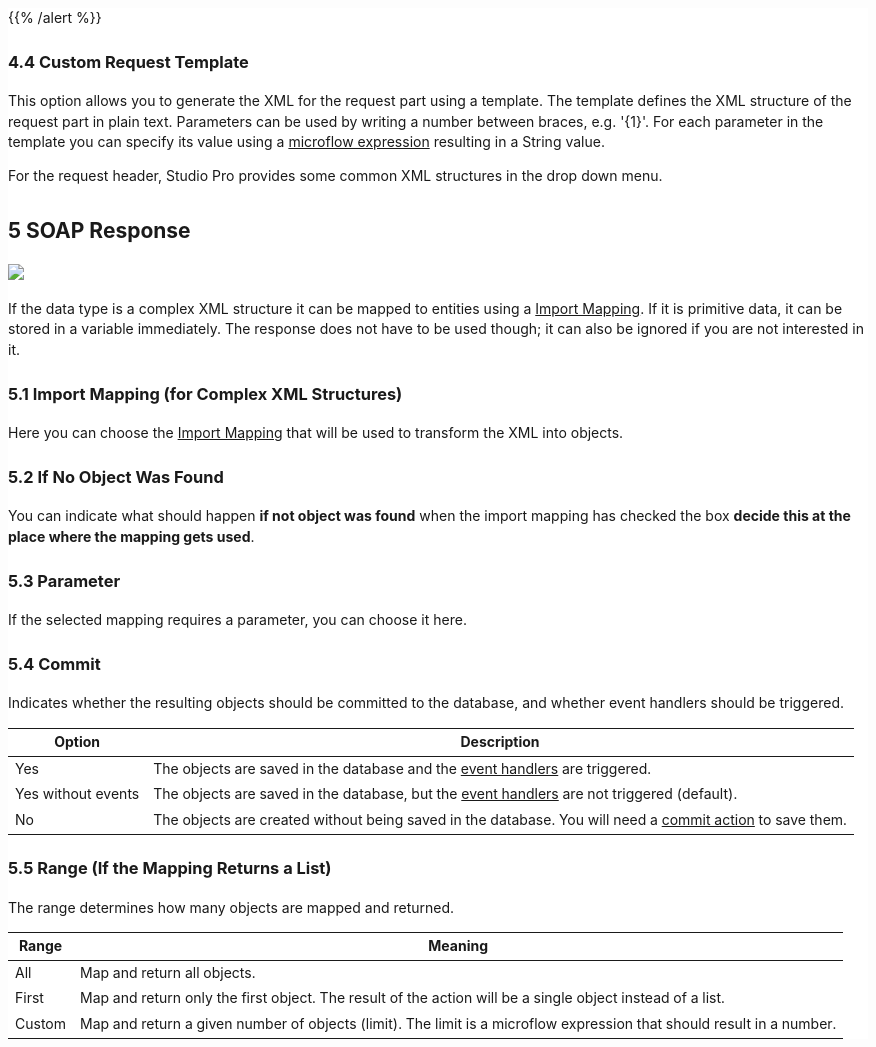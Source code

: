 {{% /alert %}}

### 4.4 Custom Request Template

This option allows you to generate the XML for the request part using a template. The template defines the XML structure of the request part in plain text. Parameters can be used by writing a number between braces, e.g. '{1}'. For each parameter in the template you can specify its value using a [microflow expression](expressions) resulting in a String value.

For the request header, Studio Pro provides some common XML structures in the drop down menu.

## 5 SOAP Response

![](attachments/19202819/19399023.png)

If the data type is a complex XML structure it can be mapped to entities using a [Import Mapping](import-mappings). If it is primitive data, it can be stored in a variable immediately. The response does not have to be used though; it can also be ignored if you are not interested in it.

### 5.1 Import Mapping (for Complex XML Structures)

Here you can choose the [Import Mapping](import-mappings) that will be used to transform the XML into objects.

### 5.2 If No Object Was Found

You can indicate what should happen **if not object was found** when the import mapping has checked the box **decide this at the place where the mapping gets used**.

### 5.3 Parameter

If the selected mapping requires a parameter, you can choose it here.

### 5.4 Commit

Indicates whether the resulting objects should be committed to the database, and whether event handlers should be triggered.

| Option | Description |
| --- | --- |
| Yes | The objects are saved in the database and the [event handlers](event-handlers) are triggered. |
| Yes without events | The objects are saved in the database, but the [event handlers](event-handlers) are not triggered (default). |
| No | The objects are created without being saved in the database. You will need a [commit action](committing-objects) to save them. |

### 5.5 Range (If the Mapping Returns a List)

The range determines how many objects are mapped and returned.

| Range | Meaning |
| --- | --- |
| All | Map and return all objects. |
| First | Map and return only the first object. The result of the action will be a single object instead of a list. |
| Custom | Map and return a given number of objects (limit). The limit is a microflow expression that should result in a number. |

